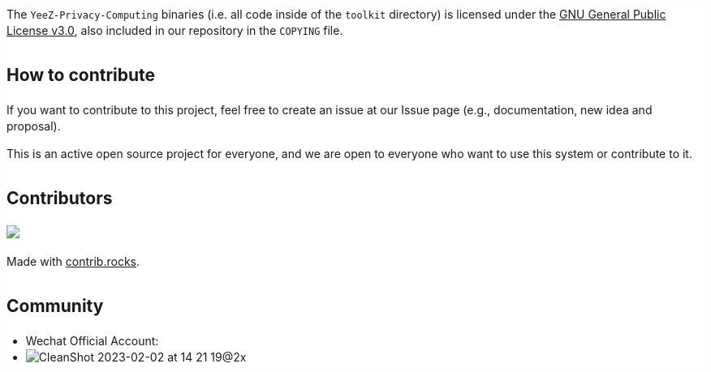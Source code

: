 The `YeeZ-Privacy-Computing` binaries (i.e. all code inside of the `toolkit` directory) is licensed under the [GNU General Public License v3.0](https://www.gnu.org/licenses/gpl-3.0.en.html), also included in our repository in the `COPYING` file.

## How to contribute
If you want to contribute to this project, feel free to create an issue at our Issue page (e.g., documentation, new idea and proposal).

This is an active open source project for everyone, and we are open to everyone who want to use this system or contribute to it.
## Contributors
<a href="https://github.com/YeeZTech/YeeZ-Privacy-Computing/graphs/contributors">
  <img src="https://contrib.rocks/image?repo=YeeZTech/YeeZ-Privacy-Computing" />
</a>

Made with [contrib.rocks](https://contrib.rocks).

## Community

- Wechat Official Account:
- <img width="213" alt="CleanShot 2023-02-02 at 14 21 19@2x" src="https://user-images.githubusercontent.com/5715598/216247527-d60fbcc1-0de8-4a6c-88ba-9a1f51f903fc.png">

